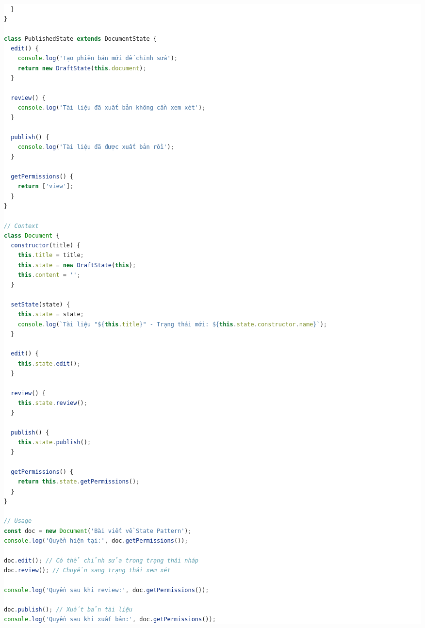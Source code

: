 ```javascript
  }
}

class PublishedState extends DocumentState {
  edit() {
    console.log('Tạo phiên bản mới để chỉnh sửa');
    return new DraftState(this.document);
  }

  review() {
    console.log('Tài liệu đã xuất bản không cần xem xét');
  }

  publish() {
    console.log('Tài liệu đã được xuất bản rồi');
  }

  getPermissions() {
    return ['view'];
  }
}

// Context
class Document {
  constructor(title) {
    this.title = title;
    this.state = new DraftState(this);
    this.content = '';
  }

  setState(state) {
    this.state = state;
    console.log(`Tài liệu "${this.title}" - Trạng thái mới: ${this.state.constructor.name}`);
  }

  edit() {
    this.state.edit();
  }

  review() {
    this.state.review();
  }

  publish() {
    this.state.publish();
  }

  getPermissions() {
    return this.state.getPermissions();
  }
}

// Usage
const doc = new Document('Bài viết về State Pattern');
console.log('Quyền hiện tại:', doc.getPermissions());

doc.edit(); // Có thể chỉnh sửa trong trạng thái nháp
doc.review(); // Chuyển sang trạng thái xem xét

console.log('Quyền sau khi review:', doc.getPermissions());

doc.publish(); // Xuất bản tài liệu
console.log('Quyền sau khi xuất bản:', doc.getPermissions());
```